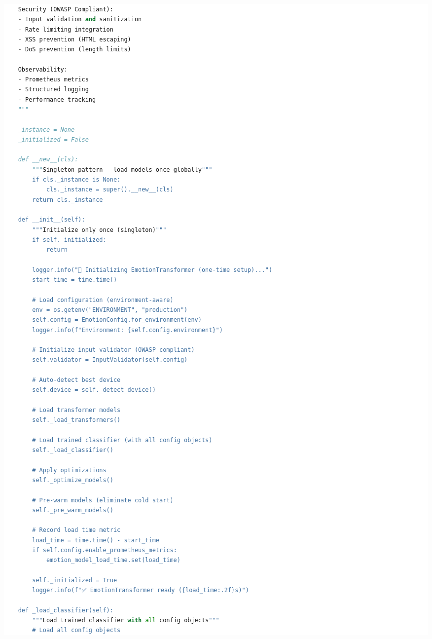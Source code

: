 ```python
    Security (OWASP Compliant):
    - Input validation and sanitization
    - Rate limiting integration
    - XSS prevention (HTML escaping)
    - DoS prevention (length limits)
    
    Observability:
    - Prometheus metrics
    - Structured logging
    - Performance tracking
    """
    
    _instance = None
    _initialized = False
    
    def __new__(cls):
        """Singleton pattern - load models once globally"""
        if cls._instance is None:
            cls._instance = super().__new__(cls)
        return cls._instance
    
    def __init__(self):
        """Initialize only once (singleton)"""
        if self._initialized:
            return
        
        logger.info("🚀 Initializing EmotionTransformer (one-time setup)...")
        start_time = time.time()
        
        # Load configuration (environment-aware)
        env = os.getenv("ENVIRONMENT", "production")
        self.config = EmotionConfig.for_environment(env)
        logger.info(f"Environment: {self.config.environment}")
        
        # Initialize input validator (OWASP compliant)
        self.validator = InputValidator(self.config)
        
        # Auto-detect best device
        self.device = self._detect_device()
        
        # Load transformer models
        self._load_transformers()
        
        # Load trained classifier (with all config objects)
        self._load_classifier()
        
        # Apply optimizations
        self._optimize_models()
        
        # Pre-warm models (eliminate cold start)
        self._pre_warm_models()
        
        # Record load time metric
        load_time = time.time() - start_time
        if self.config.enable_prometheus_metrics:
            emotion_model_load_time.set(load_time)
        
        self._initialized = True
        logger.info(f"✅ EmotionTransformer ready ({load_time:.2f}s)")
    
    def _load_classifier(self):
        """Load trained classifier with all config objects"""
        # Load all config objects
```